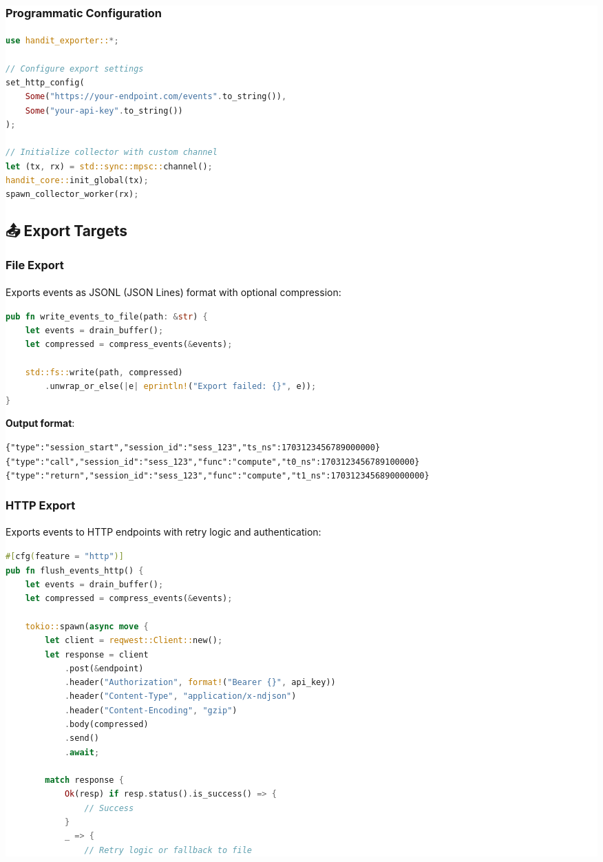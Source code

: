 ### Programmatic Configuration
```rust
use handit_exporter::*;

// Configure export settings
set_http_config(
    Some("https://your-endpoint.com/events".to_string()),
    Some("your-api-key".to_string())
);

// Initialize collector with custom channel
let (tx, rx) = std::sync::mpsc::channel();
handit_core::init_global(tx);
spawn_collector_worker(rx);
```

## 📤 Export Targets

### File Export
Exports events as JSONL (JSON Lines) format with optional compression:

```rust
pub fn write_events_to_file(path: &str) {
    let events = drain_buffer();
    let compressed = compress_events(&events);
    
    std::fs::write(path, compressed)
        .unwrap_or_else(|e| eprintln!("Export failed: {}", e));
}
```

**Output format**:
```jsonl
{"type":"session_start","session_id":"sess_123","ts_ns":1703123456789000000}
{"type":"call","session_id":"sess_123","func":"compute","t0_ns":1703123456789100000}
{"type":"return","session_id":"sess_123","func":"compute","t1_ns":1703123456890000000}
```

### HTTP Export
Exports events to HTTP endpoints with retry logic and authentication:

```rust
#[cfg(feature = "http")]
pub fn flush_events_http() {
    let events = drain_buffer();
    let compressed = compress_events(&events);
    
    tokio::spawn(async move {
        let client = reqwest::Client::new();
        let response = client
            .post(&endpoint)
            .header("Authorization", format!("Bearer {}", api_key))
            .header("Content-Type", "application/x-ndjson")
            .header("Content-Encoding", "gzip")
            .body(compressed)
            .send()
            .await;
            
        match response {
            Ok(resp) if resp.status().is_success() => {
                // Success
            }
            _ => {
                // Retry logic or fallback to file
```